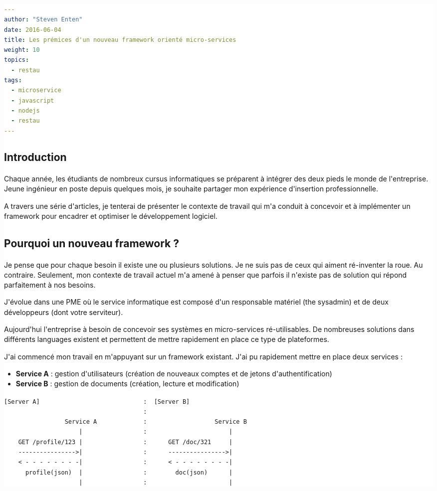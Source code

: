 ```yaml
---
author: "Steven Enten"
date: 2016-06-04
title: Les prémices d'un nouveau framework orienté micro-services
weight: 10
topics:
  - restau
tags:
  - microservice
  - javascript
  - nodejs
  - restau
---
```



## Introduction

Chaque année, les étudiants de nombreux cursus informatiques se préparent à intégrer des deux pieds le monde de l'entreprise. Jeune ingénieur en poste depuis quelques mois, je souhaite partager mon expérience d'insertion professionnelle.

A travers une série d'articles, je tenterai de présenter le contexte de travail qui m'a conduit à concevoir et à implémenter un framework pour encadrer et optimiser le développement logiciel.

## Pourquoi un nouveau framework ?

Je pense que pour chaque besoin il existe une ou plusieurs solutions. Je ne suis pas de ceux qui aiment ré-inventer la roue. Au contraire. Seulement, mon contexte de travail actuel m'a amené à penser que parfois il n'existe pas de solution qui répond parfaitement à nos besoins.

J'évolue dans une PME où le service informatique est composé d'un responsable matériel (the sysadmin) et de deux développeurs (dont votre serviteur).

Aujourd'hui l'entreprise à besoin de concevoir ses systèmes en micro-services ré-utilisables. De nombreuses solutions dans différents languages existent et permettent de mettre rapidement en place ce type de plateformes.

J'ai commencé mon travail en m'appuyant sur un framework existant. J'ai pu rapidement mettre en place deux services :

* __Service A__ : gestion d'utilisateurs (création de nouveaux comptes et de jetons d'authentification)
* __Service B__ : gestion de documents (création, lecture et modification)

```
[Server A]                             :  [Server B]                
                                       :                            
                 Service A             :                   Service B
                     |                 :                       |    
    GET /profile/123 |                 :      GET /doc/321     |    
    ---------------->|                 :      ---------------->|    
    < - - - - - - - -|                 :      < - - - - - - - -|    
      profile(json)  |                 :        doc(json)      |    
                     |                 :                       |    
```

